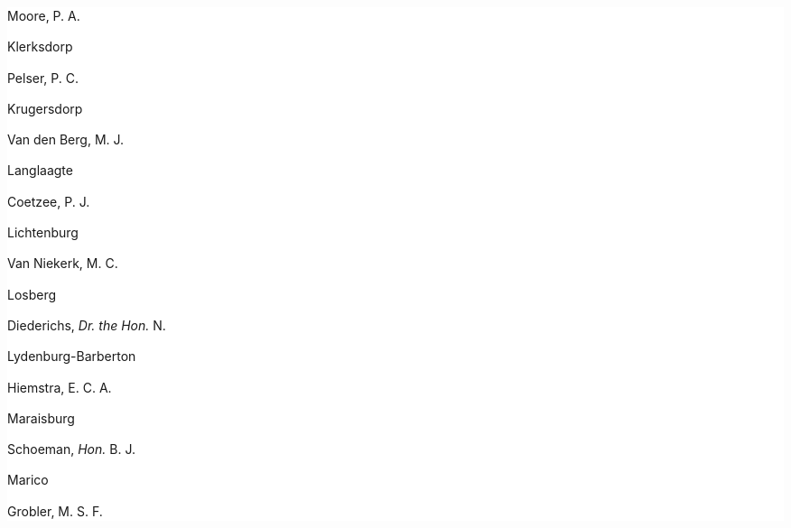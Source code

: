 <td><p>Moore, P. A.</p></td>

</tr>

<tr>

<td><p>Klerksdorp</p></td>

<td><p>Pelser, P. C.</p></td>

</tr>

<tr>

<td><p>Krugersdorp</p></td>

<td><p>Van den Berg, M. J.</p></td>

</tr>

<tr>

<td><p>Langlaagte</p></td>

<td><p>Coetzee, P. J.</p></td>

</tr>

<tr>

<td><p>Lichtenburg</p></td>

<td><p>Van Niekerk, M. C.</p></td>

</tr>

<tr>

<td><p>Losberg</p></td>

<td><p>Diederichs, <i>Dr. the Hon.</i> N.</p></td>

</tr>

<tr>

<td><p>Lydenburg-Barberton</p></td>

<td><p>Hiemstra, E. C. A.</p></td>

</tr>

<tr>

<td><p>Maraisburg</p></td>

<td><p>Schoeman, <i>Hon.</i> B. J.</p></td>

</tr>

<tr>

<td><p>Marico</p></td>

<td><p>Grobler, M. S. F.</p></td>
